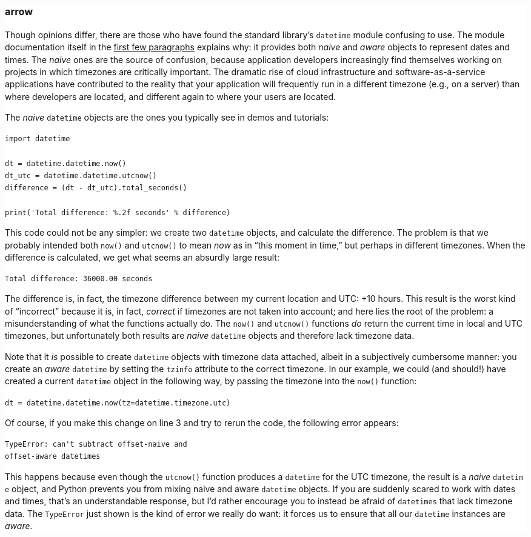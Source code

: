 ### arrow

Though opinions differ, there are those who have found the standard library’s `datetime` module confusing to use. The module documentation itself in the [first few paragraphs](http://bit.ly/datetime-module) explains why: it provides both _naive_ and _aware_ objects to represent dates and times. The _naive_ ones are the source of confusion, because application developers increasingly find themselves working on projects in which timezones are critically important. The dramatic rise of cloud infrastructure and software-as-a-service applications have contributed to the reality that your application will frequently run in a different timezone \(e.g., on a server\) than where developers are located, and different again to where your users are located.

The _naive_ `datetime` objects are the ones you typically see in demos and tutorials:

```text
import datetime

dt = datetime.datetime.now()
dt_utc = datetime.datetime.utcnow()
difference = (dt - dt_utc).total_seconds()

print('Total difference: %.2f seconds' % difference)
```

This code could not be any simpler: we create two `datetime` objects, and calculate the difference. The problem is that we probably intended both `now()` and `utcnow()` to mean _now_ as in “this moment in time,” but perhaps in different timezones. When the difference is calculated, we get what seems an absurdly large result:

```text
Total difference: 36000.00 seconds
```

The difference is, in fact, the timezone difference between my current location and UTC: +10 hours. This result is the worst kind of “incorrect” because it is, in fact, _correct_ if timezones are not taken into account; and here lies the root of the problem: a misunderstanding of what the functions actually do. The `now()` and `utcnow()` functions _do_ return the current time in local and UTC timezones, but unfortunately both results are _naive_ `datetime` objects and therefore lack timezone data.

Note that it _is_ possible to create `datetime` objects with timezone data attached, albeit in a subjectively cumbersome manner: you create an _aware_ `datetime` by setting the `tzinfo` attribute to the correct timezone. In our example, we could \(and should!\) have created a current `datetime` object in the following way, by passing the timezone into the `now()` function:

```text
dt = datetime.datetime.now(tz=datetime.timezone.utc)
```

Of course, if you make this change on line 3 and try to rerun the code, the following error appears:

```text
TypeError: can't subtract offset-naive and
offset-aware datetimes
```

This happens because even though the `utcnow()` function produces a `datetime` for the UTC timezone, the result is a _naive_ `datetime` object, and Python prevents you from mixing naive and aware `datetime` objects. If you are suddenly scared to work with dates and times, that’s an understandable response, but I’d rather encourage you to instead be afraid of `datetimes` that lack timezone data. The `TypeError` just shown is the kind of error we really do want: it forces us to ensure that all our `datetime` instances are _aware_.
